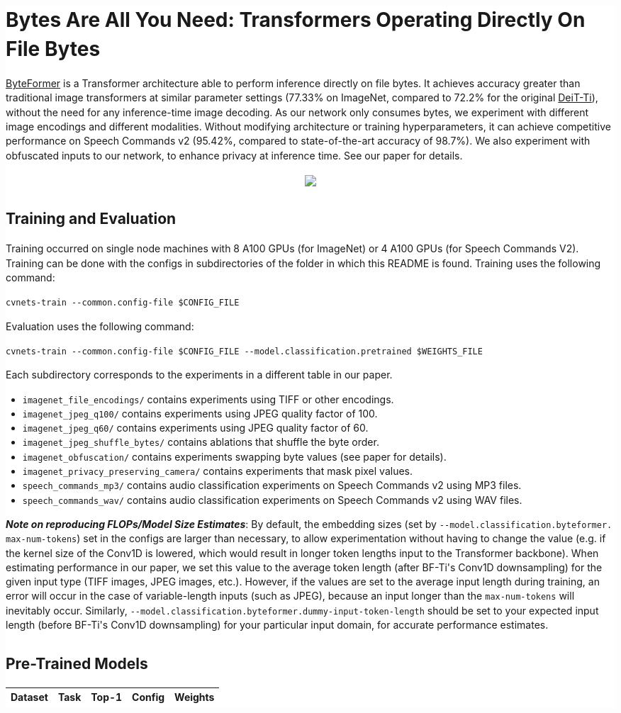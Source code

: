 # Bytes Are All You Need: Transformers Operating Directly On File Bytes

[ByteFormer](https://arxiv.org/abs/2306.00238) is a Transformer architecture able to perform inference directly on file bytes. It achieves accuracy greater than traditional image transformers at similar parameter settings (77.33% on ImageNet, compared to 72.2% for the original [DeiT-Ti](https://arxiv.org/pdf/2012.12877.pdf)), without the need for any inference-time image decoding. As our network only consumes bytes, we experiment with different image encodings and different modalities. Without modifying architecture or training hyperparameters, it can achieve competitive performance on Speech Commands v2 (95.42%, compared to state-of-the-art accuracy of 98.7%). We also experiment with obfuscated inputs to our network, to enhance privacy at inference time. See our paper for details.

<p align="center">
<img src="model_arch.png" width="50%" align="center">
</p>

## Training and Evaluation

Training occurred on single node machines with 8 A100 GPUs (for ImageNet) or 4 A100 GPUs (for Speech Commands V2). Training can be done with the configs in subdirectories of the folder in which this README is found. Training uses the following command:

```cvnets-train --common.config-file $CONFIG_FILE```

Evaluation uses the following command:

```cvnets-train --common.config-file $CONFIG_FILE --model.classification.pretrained $WEIGHTS_FILE```

Each subdirectory corresponds to the experiments in a different table in our paper.

- `imagenet_file_encodings/` contains experiments using TIFF or other encodings.
- `imagenet_jpeg_q100/` contains experiments using JPEG quality factor of 100.
- `imagenet_jpeg_q60/` contains experiments using JPEG quality factor of 60.
- `imagenet_jpeg_shuffle_bytes/` contains ablations that shuffle the byte order.
- `imagenet_obfuscation/` contains experiments swapping byte values (see paper for details).
- `imagenet_privacy_preserving_camera/` contains experiments that mask pixel values.
- `speech_commands_mp3/` contains audio classification experiments on Speech Commands v2 using MP3 files.
- `speech_commands_wav/` contains audio classification experiments on Speech Commands v2 using WAV files.

***Note on reproducing FLOPs/Model Size Estimates***: By default, the embedding sizes (set by `--model.classification.byteformer.max-num-tokens`) set in the configs are larger than necessary, to allow experimentation without having to change the value (e.g. if the kernel size of the Conv1D is lowered, which would result in longer token lengths input to the Transformer backbone). When estimating performance in our paper, we set this value to the average token length (after BF-Ti's Conv1D downsampling) for the given input type (TIFF images, JPEG images, etc.). However, if the values are set to the average input length during training, an error will occur in the case of variable-length inputs (such as JPEG), because an input longer than the `max-num-tokens` will inevitably occur.  Similarly, `--model.classification.byteformer.dummy-input-token-length` should be set to your expected input length (before BF-Ti's Conv1D downsampling) for your particular input domain, for accurate performance estimates.

## Pre-Trained Models

| Dataset                              | Task                 | Top-1 | Config                                                                                               | Weights                                                                                                                                                                                | 
|--------------------------------------|----------------------|-------|------------------------------------------------------------------------------------------------------|----------------------------------------------------------------------------------------------------------------------------------------------------------------------------------------|
```